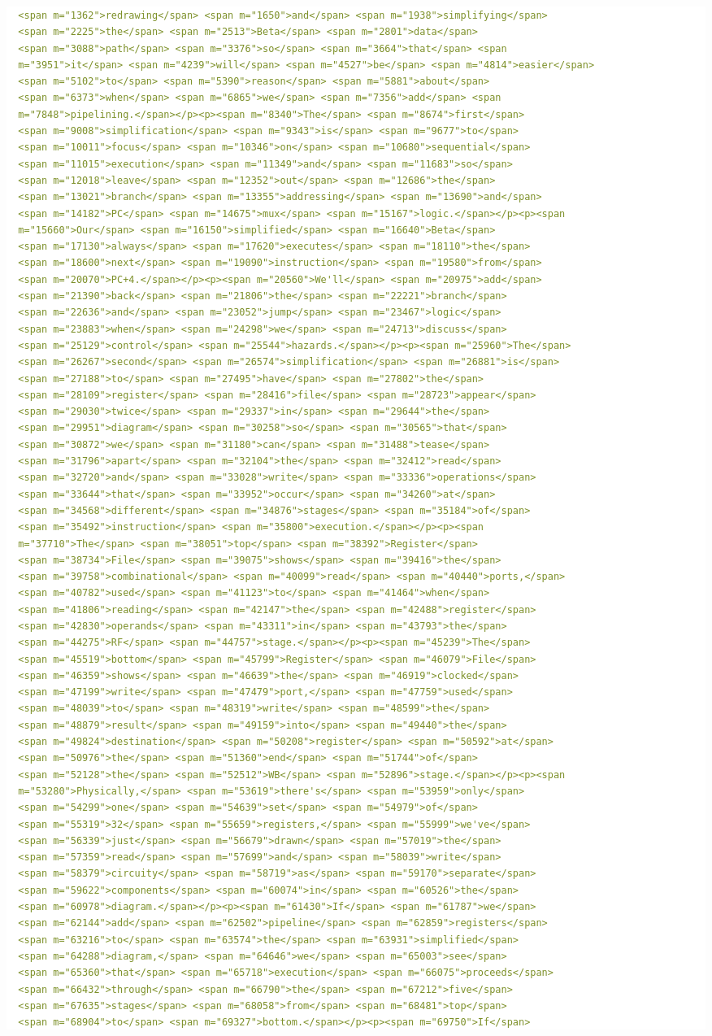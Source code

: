 ```yaml
  <span m="1362">redrawing</span> <span m="1650">and</span> <span m="1938">simplifying</span>
  <span m="2225">the</span> <span m="2513">Beta</span> <span m="2801">data</span>
  <span m="3088">path</span> <span m="3376">so</span> <span m="3664">that</span> <span
  m="3951">it</span> <span m="4239">will</span> <span m="4527">be</span> <span m="4814">easier</span>
  <span m="5102">to</span> <span m="5390">reason</span> <span m="5881">about</span>
  <span m="6373">when</span> <span m="6865">we</span> <span m="7356">add</span> <span
  m="7848">pipelining.</span></p><p><span m="8340">The</span> <span m="8674">first</span>
  <span m="9008">simplification</span> <span m="9343">is</span> <span m="9677">to</span>
  <span m="10011">focus</span> <span m="10346">on</span> <span m="10680">sequential</span>
  <span m="11015">execution</span> <span m="11349">and</span> <span m="11683">so</span>
  <span m="12018">leave</span> <span m="12352">out</span> <span m="12686">the</span>
  <span m="13021">branch</span> <span m="13355">addressing</span> <span m="13690">and</span>
  <span m="14182">PC</span> <span m="14675">mux</span> <span m="15167">logic.</span></p><p><span
  m="15660">Our</span> <span m="16150">simplified</span> <span m="16640">Beta</span>
  <span m="17130">always</span> <span m="17620">executes</span> <span m="18110">the</span>
  <span m="18600">next</span> <span m="19090">instruction</span> <span m="19580">from</span>
  <span m="20070">PC+4.</span></p><p><span m="20560">We'll</span> <span m="20975">add</span>
  <span m="21390">back</span> <span m="21806">the</span> <span m="22221">branch</span>
  <span m="22636">and</span> <span m="23052">jump</span> <span m="23467">logic</span>
  <span m="23883">when</span> <span m="24298">we</span> <span m="24713">discuss</span>
  <span m="25129">control</span> <span m="25544">hazards.</span></p><p><span m="25960">The</span>
  <span m="26267">second</span> <span m="26574">simplification</span> <span m="26881">is</span>
  <span m="27188">to</span> <span m="27495">have</span> <span m="27802">the</span>
  <span m="28109">register</span> <span m="28416">file</span> <span m="28723">appear</span>
  <span m="29030">twice</span> <span m="29337">in</span> <span m="29644">the</span>
  <span m="29951">diagram</span> <span m="30258">so</span> <span m="30565">that</span>
  <span m="30872">we</span> <span m="31180">can</span> <span m="31488">tease</span>
  <span m="31796">apart</span> <span m="32104">the</span> <span m="32412">read</span>
  <span m="32720">and</span> <span m="33028">write</span> <span m="33336">operations</span>
  <span m="33644">that</span> <span m="33952">occur</span> <span m="34260">at</span>
  <span m="34568">different</span> <span m="34876">stages</span> <span m="35184">of</span>
  <span m="35492">instruction</span> <span m="35800">execution.</span></p><p><span
  m="37710">The</span> <span m="38051">top</span> <span m="38392">Register</span>
  <span m="38734">File</span> <span m="39075">shows</span> <span m="39416">the</span>
  <span m="39758">combinational</span> <span m="40099">read</span> <span m="40440">ports,</span>
  <span m="40782">used</span> <span m="41123">to</span> <span m="41464">when</span>
  <span m="41806">reading</span> <span m="42147">the</span> <span m="42488">register</span>
  <span m="42830">operands</span> <span m="43311">in</span> <span m="43793">the</span>
  <span m="44275">RF</span> <span m="44757">stage.</span></p><p><span m="45239">The</span>
  <span m="45519">bottom</span> <span m="45799">Register</span> <span m="46079">File</span>
  <span m="46359">shows</span> <span m="46639">the</span> <span m="46919">clocked</span>
  <span m="47199">write</span> <span m="47479">port,</span> <span m="47759">used</span>
  <span m="48039">to</span> <span m="48319">write</span> <span m="48599">the</span>
  <span m="48879">result</span> <span m="49159">into</span> <span m="49440">the</span>
  <span m="49824">destination</span> <span m="50208">register</span> <span m="50592">at</span>
  <span m="50976">the</span> <span m="51360">end</span> <span m="51744">of</span>
  <span m="52128">the</span> <span m="52512">WB</span> <span m="52896">stage.</span></p><p><span
  m="53280">Physically,</span> <span m="53619">there's</span> <span m="53959">only</span>
  <span m="54299">one</span> <span m="54639">set</span> <span m="54979">of</span>
  <span m="55319">32</span> <span m="55659">registers,</span> <span m="55999">we've</span>
  <span m="56339">just</span> <span m="56679">drawn</span> <span m="57019">the</span>
  <span m="57359">read</span> <span m="57699">and</span> <span m="58039">write</span>
  <span m="58379">circuity</span> <span m="58719">as</span> <span m="59170">separate</span>
  <span m="59622">components</span> <span m="60074">in</span> <span m="60526">the</span>
  <span m="60978">diagram.</span></p><p><span m="61430">If</span> <span m="61787">we</span>
  <span m="62144">add</span> <span m="62502">pipeline</span> <span m="62859">registers</span>
  <span m="63216">to</span> <span m="63574">the</span> <span m="63931">simplified</span>
  <span m="64288">diagram,</span> <span m="64646">we</span> <span m="65003">see</span>
  <span m="65360">that</span> <span m="65718">execution</span> <span m="66075">proceeds</span>
  <span m="66432">through</span> <span m="66790">the</span> <span m="67212">five</span>
  <span m="67635">stages</span> <span m="68058">from</span> <span m="68481">top</span>
  <span m="68904">to</span> <span m="69327">bottom.</span></p><p><span m="69750">If</span>
```